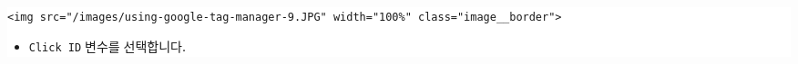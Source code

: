     <img src="/images/using-google-tag-manager-9.JPG" width="100%" class="image__border">
</p>

* `Click ID` 변수를 선택합니다.

<p align="center">